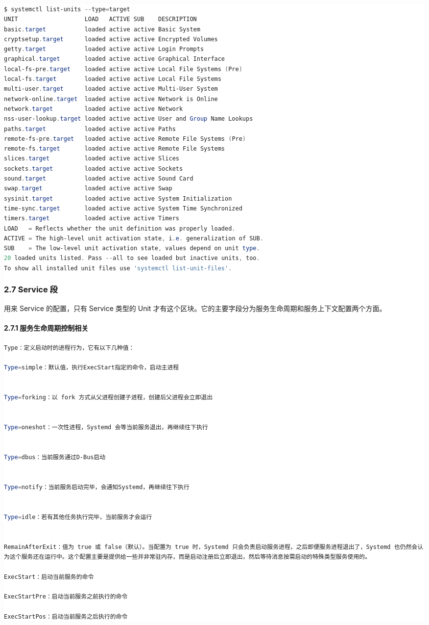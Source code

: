 ```powershell
$ systemctl list-units --type=target
UNIT                   LOAD   ACTIVE SUB    DESCRIPTION
basic.target           loaded active active Basic System
cryptsetup.target      loaded active active Encrypted Volumes
getty.target           loaded active active Login Prompts
graphical.target       loaded active active Graphical Interface
local-fs-pre.target    loaded active active Local File Systems (Pre)
local-fs.target        loaded active active Local File Systems
multi-user.target      loaded active active Multi-User System
network-online.target  loaded active active Network is Online
network.target         loaded active active Network
nss-user-lookup.target loaded active active User and Group Name Lookups
paths.target           loaded active active Paths
remote-fs-pre.target   loaded active active Remote File Systems (Pre)
remote-fs.target       loaded active active Remote File Systems
slices.target          loaded active active Slices
sockets.target         loaded active active Sockets
sound.target           loaded active active Sound Card
swap.target            loaded active active Swap
sysinit.target         loaded active active System Initialization
time-sync.target       loaded active active System Time Synchronized
timers.target          loaded active active Timers
LOAD   = Reflects whether the unit definition was properly loaded.
ACTIVE = The high-level unit activation state, i.e. generalization of SUB.
SUB    = The low-level unit activation state, values depend on unit type.
20 loaded units listed. Pass --all to see loaded but inactive units, too.
To show all installed unit files use 'systemctl list-unit-files'.
```

### 2.7 Service 段

用来 Service 的配置，只有 Service 类型的 Unit 才有这个区块。它的主要字段分为服务生命周期和服务上下文配置两个方面。

#### 2.7.1 服务生命周期控制相关

```powershell
Type：定义启动时的进程行为，它有以下几种值：

Type=simple：默认值，执行ExecStart指定的命令，启动主进程


Type=forking：以 fork 方式从父进程创建子进程，创建后父进程会立即退出


Type=oneshot：一次性进程，Systemd 会等当前服务退出，再继续往下执行


Type=dbus：当前服务通过D-Bus启动


Type=notify：当前服务启动完毕，会通知Systemd，再继续往下执行


Type=idle：若有其他任务执行完毕，当前服务才会运行


RemainAfterExit：值为 true 或 false（默认）。当配置为 true 时，Systemd 只会负责启动服务进程，之后即便服务进程退出了，Systemd 也仍然会认为这个服务还在运行中。这个配置主要是提供给一些并非常驻内存，而是启动注册后立即退出，然后等待消息按需启动的特殊类型服务使用的。

ExecStart：启动当前服务的命令

ExecStartPre：启动当前服务之前执行的命令

ExecStartPos：启动当前服务之后执行的命令
```